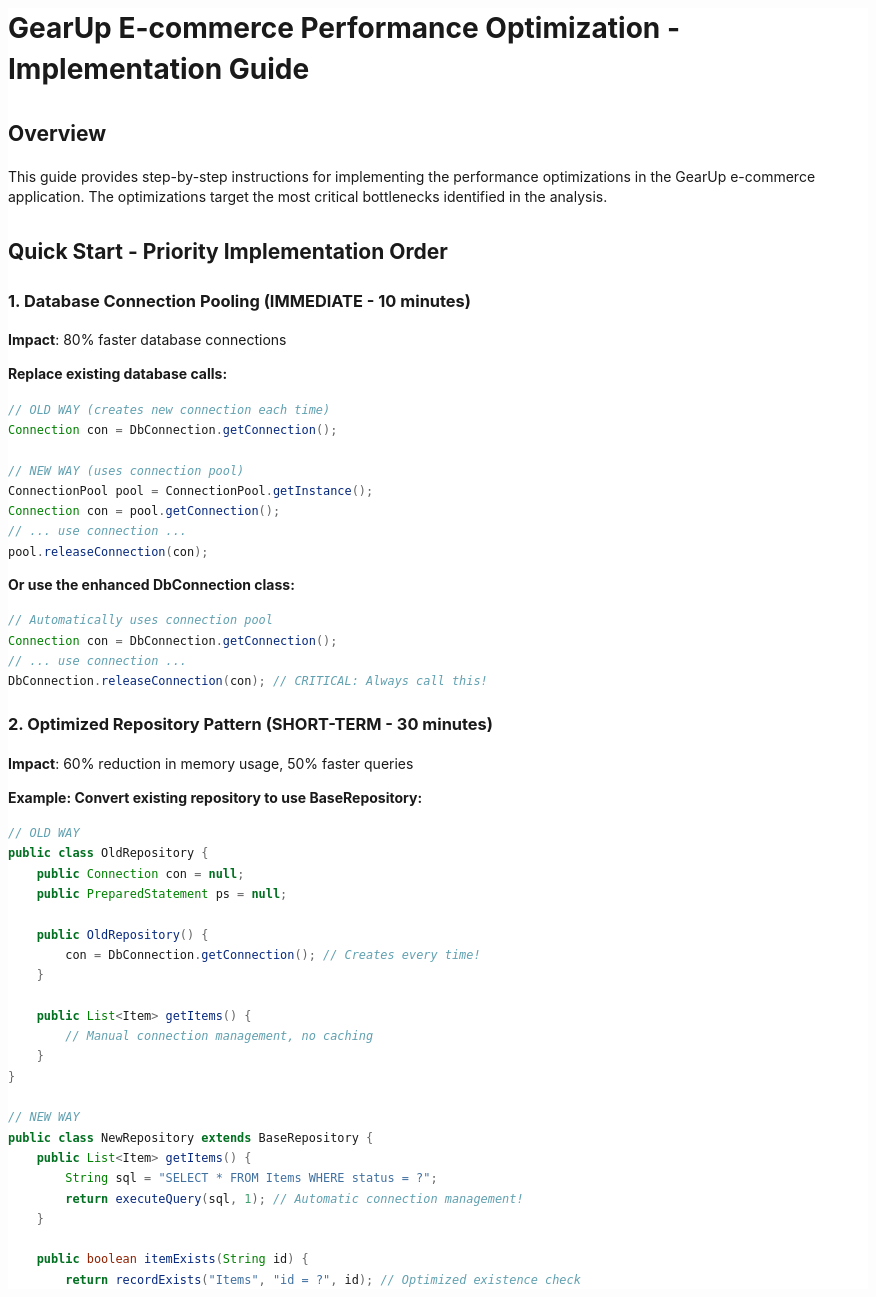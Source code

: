 # GearUp E-commerce Performance Optimization - Implementation Guide

## Overview

This guide provides step-by-step instructions for implementing the performance optimizations in the GearUp e-commerce application. The optimizations target the most critical bottlenecks identified in the analysis.

## Quick Start - Priority Implementation Order

### 1. Database Connection Pooling (IMMEDIATE - 10 minutes)
**Impact**: 80% faster database connections

**Replace existing database calls:**
```java
// OLD WAY (creates new connection each time)
Connection con = DbConnection.getConnection();

// NEW WAY (uses connection pool)
ConnectionPool pool = ConnectionPool.getInstance();
Connection con = pool.getConnection();
// ... use connection ...
pool.releaseConnection(con);
```

**Or use the enhanced DbConnection class:**
```java
// Automatically uses connection pool
Connection con = DbConnection.getConnection();
// ... use connection ...
DbConnection.releaseConnection(con); // CRITICAL: Always call this!
```

### 2. Optimized Repository Pattern (SHORT-TERM - 30 minutes)
**Impact**: 60% reduction in memory usage, 50% faster queries

**Example: Convert existing repository to use BaseRepository:**
```java
// OLD WAY
public class OldRepository {
    public Connection con = null;
    public PreparedStatement ps = null;
    
    public OldRepository() {
        con = DbConnection.getConnection(); // Creates every time!
    }
    
    public List<Item> getItems() {
        // Manual connection management, no caching
    }
}

// NEW WAY
public class NewRepository extends BaseRepository {
    public List<Item> getItems() {
        String sql = "SELECT * FROM Items WHERE status = ?";
        return executeQuery(sql, 1); // Automatic connection management!
    }
    
    public boolean itemExists(String id) {
        return recordExists("Items", "id = ?", id); // Optimized existence check
```